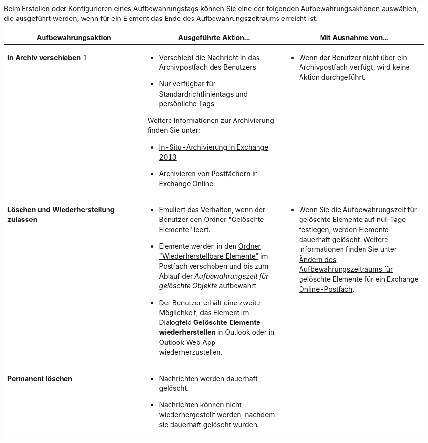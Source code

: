 Beim Erstellen oder Konfigurieren eines Aufbewahrungstags können Sie eine der folgenden Aufbewahrungsaktionen auswählen, die ausgeführt werden, wenn für ein Element das Ende des Aufbewahrungszeitraums erreicht ist:


<table>
<colgroup>
<col style="width: 33%" />
<col style="width: 33%" />
<col style="width: 33%" />
</colgroup>
<thead>
<tr class="header">
<th>Aufbewahrungsaktion</th>
<th>Ausgeführte Aktion...</th>
<th>Mit Ausnahme von...</th>
</tr>
</thead>
<tbody>
<tr class="odd">
<td><p><strong>In Archiv verschieben</strong> 1</p></td>
<td><ul>
<li><p>Verschiebt die Nachricht in das Archivpostfach des Benutzers</p></li>
<li><p>Nur verfügbar für Standardrichtlinientags und persönliche Tags</p></li>
</ul>
<p>Weitere Informationen zur Archivierung finden Sie unter:</p>
<ul>
<li><p><a href="in-place-archiving-in-exchange-2013-exchange-2013-help.md">In-Situ-Archivierung in Exchange 2013</a></p></li>
<li><p><a href="https://technet.microsoft.com/de-de/library/dn922147(v=exchg.150)">Archivieren von Postfächern in Exchange Online</a></p></li>
</ul></td>
<td><ul>
<li><p>Wenn der Benutzer nicht über ein Archivpostfach verfügt, wird keine Aktion durchgeführt.</p></li>
</ul></td>
</tr>
<tr class="even">
<td><p><strong>Löschen und Wiederherstellung zulassen</strong></p></td>
<td><ul>
<li><p>Emuliert das Verhalten, wenn der Benutzer den Ordner &quot;Gelöschte Elemente&quot; leert.</p></li>
<li><p>Elemente werden in den <a href="recoverable-items-folder-exchange-2013-help.md">Ordner &quot;Wiederherstellbare Elemente&quot;</a> im Postfach verschoben und bis zum Ablauf der <em>Aufbewahrungszeit für gelöschte Objekte</em> aufbewahrt.</p></li>
<li><p>Der Benutzer erhält eine zweite Möglichkeit, das Element im Dialogfeld <strong>Gelöschte Elemente wiederherstellen</strong> in Outlook oder in Outlook Web App wiederherzustellen.</p></li>
</ul></td>
<td><ul>
<li><p>Wenn Sie die Aufbewahrungszeit für gelöschte Elemente auf null Tage festlegen, werden Elemente dauerhaft gelöscht. Weitere Informationen finden Sie unter <a href="https://technet.microsoft.com/de-de/library/dn163584(v=exchg.150)">Ändern des Aufbewahrungszeitraums für gelöschte Elemente für ein Exchange Online-Postfach</a>.</p></li>
</ul></td>
</tr>
<tr class="odd">
<td><p><strong>Permanent löschen</strong></p></td>
<td><ul>
<li><p>Nachrichten werden dauerhaft gelöscht.</p></li>
<li><p>Nachrichten können nicht wiederhergestellt werden, nachdem sie dauerhaft gelöscht wurden.</p></li>
</ul></td>
<td><ul>